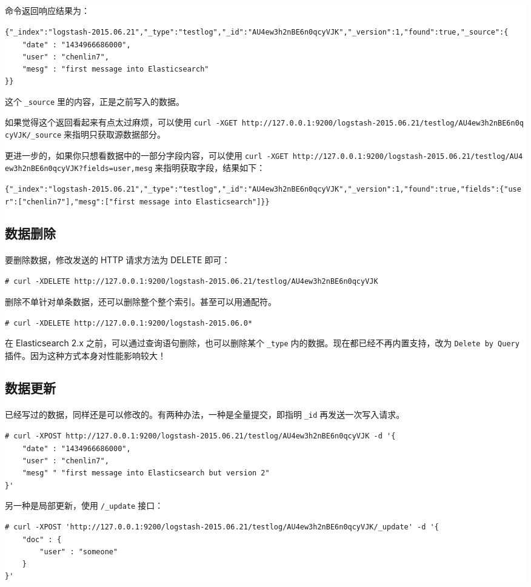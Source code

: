 命令返回响应结果为：

```
{"_index":"logstash-2015.06.21","_type":"testlog","_id":"AU4ew3h2nBE6n0qcyVJK","_version":1,"found":true,"_source":{
    "date" : "1434966686000",
    "user" : "chenlin7",
    "mesg" : "first message into Elasticsearch"
}}
```

这个 `_source` 里的内容，正是之前写入的数据。

如果觉得这个返回看起来有点太过麻烦，可以使用 `curl -XGET http://127.0.0.1:9200/logstash-2015.06.21/testlog/AU4ew3h2nBE6n0qcyVJK/_source` 来指明只获取源数据部分。

更进一步的，如果你只想看数据中的一部分字段内容，可以使用 `curl -XGET http://127.0.0.1:9200/logstash-2015.06.21/testlog/AU4ew3h2nBE6n0qcyVJK?fields=user,mesg` 来指明获取字段，结果如下：

```
{"_index":"logstash-2015.06.21","_type":"testlog","_id":"AU4ew3h2nBE6n0qcyVJK","_version":1,"found":true,"fields":{"user":["chenlin7"],"mesg":["first message into Elasticsearch"]}}
```

## 数据删除

要删除数据，修改发送的 HTTP 请求方法为 DELETE 即可：

```
# curl -XDELETE http://127.0.0.1:9200/logstash-2015.06.21/testlog/AU4ew3h2nBE6n0qcyVJK
```

删除不单针对单条数据，还可以删除整个整个索引。甚至可以用通配符。

```
# curl -XDELETE http://127.0.0.1:9200/logstash-2015.06.0*
```

在 Elasticsearch 2.x 之前，可以通过查询语句删除，也可以删除某个 `_type` 内的数据。现在都已经不再内置支持，改为 `Delete by Query` 插件。因为这种方式本身对性能影响较大！

## 数据更新

已经写过的数据，同样还是可以修改的。有两种办法，一种是全量提交，即指明 `_id` 再发送一次写入请求。

```
# curl -XPOST http://127.0.0.1:9200/logstash-2015.06.21/testlog/AU4ew3h2nBE6n0qcyVJK -d '{
    "date" : "1434966686000",
    "user" : "chenlin7",
    "mesg" " "first message into Elasticsearch but version 2"
}'
```

另一种是局部更新，使用 `/_update` 接口：

```
# curl -XPOST 'http://127.0.0.1:9200/logstash-2015.06.21/testlog/AU4ew3h2nBE6n0qcyVJK/_update' -d '{
    "doc" : {
        "user" : "someone"
    }
}'
```

